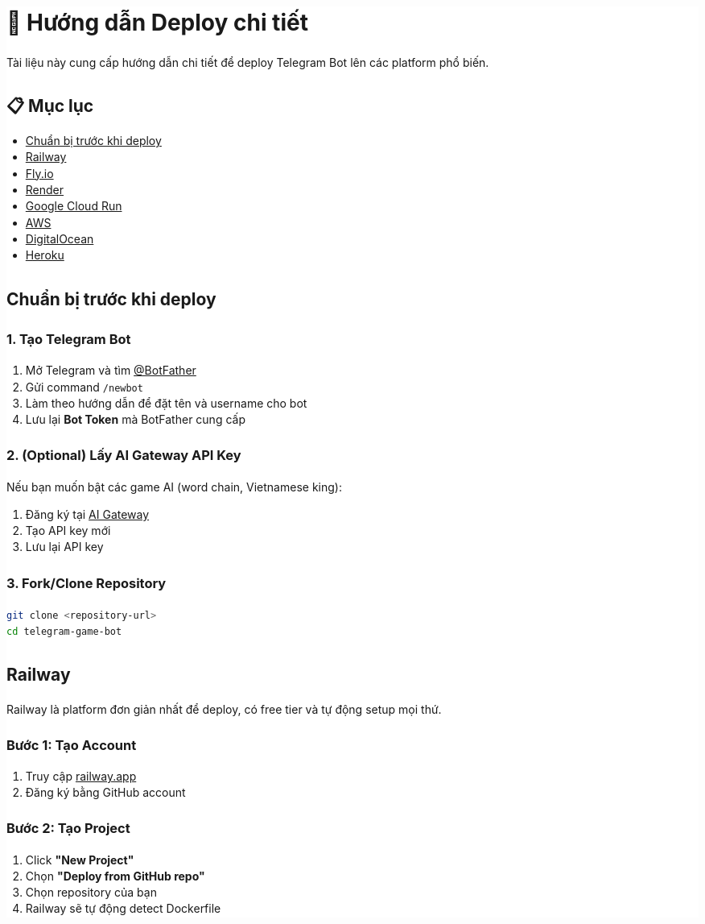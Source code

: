 # 🚀 Hướng dẫn Deploy chi tiết

Tài liệu này cung cấp hướng dẫn chi tiết để deploy Telegram Bot lên các platform phổ biến.

## 📋 Mục lục

- [Chuẩn bị trước khi deploy](#chuẩn-bị-trước-khi-deploy)
- [Railway](#railway)
- [Fly.io](#flyio)
- [Render](#render)
- [Google Cloud Run](#google-cloud-run)
- [AWS](#aws)
- [DigitalOcean](#digitalocean)
- [Heroku](#heroku)

## Chuẩn bị trước khi deploy

### 1. Tạo Telegram Bot

1. Mở Telegram và tìm [@BotFather](https://t.me/BotFather)
2. Gửi command `/newbot`
3. Làm theo hướng dẫn để đặt tên và username cho bot
4. Lưu lại **Bot Token** mà BotFather cung cấp

### 2. (Optional) Lấy AI Gateway API Key

Nếu bạn muốn bật các game AI (word chain, Vietnamese king):

1. Đăng ký tại [AI Gateway](https://ai-gateway.vercel.sh)
2. Tạo API key mới
3. Lưu lại API key

### 3. Fork/Clone Repository

```bash
git clone <repository-url>
cd telegram-game-bot
```

## Railway

Railway là platform đơn giản nhất để deploy, có free tier và tự động setup mọi thứ.

### Bước 1: Tạo Account

1. Truy cập [railway.app](https://railway.app)
2. Đăng ký bằng GitHub account

### Bước 2: Tạo Project

1. Click **"New Project"**
2. Chọn **"Deploy from GitHub repo"**
3. Chọn repository của bạn
4. Railway sẽ tự động detect Dockerfile
